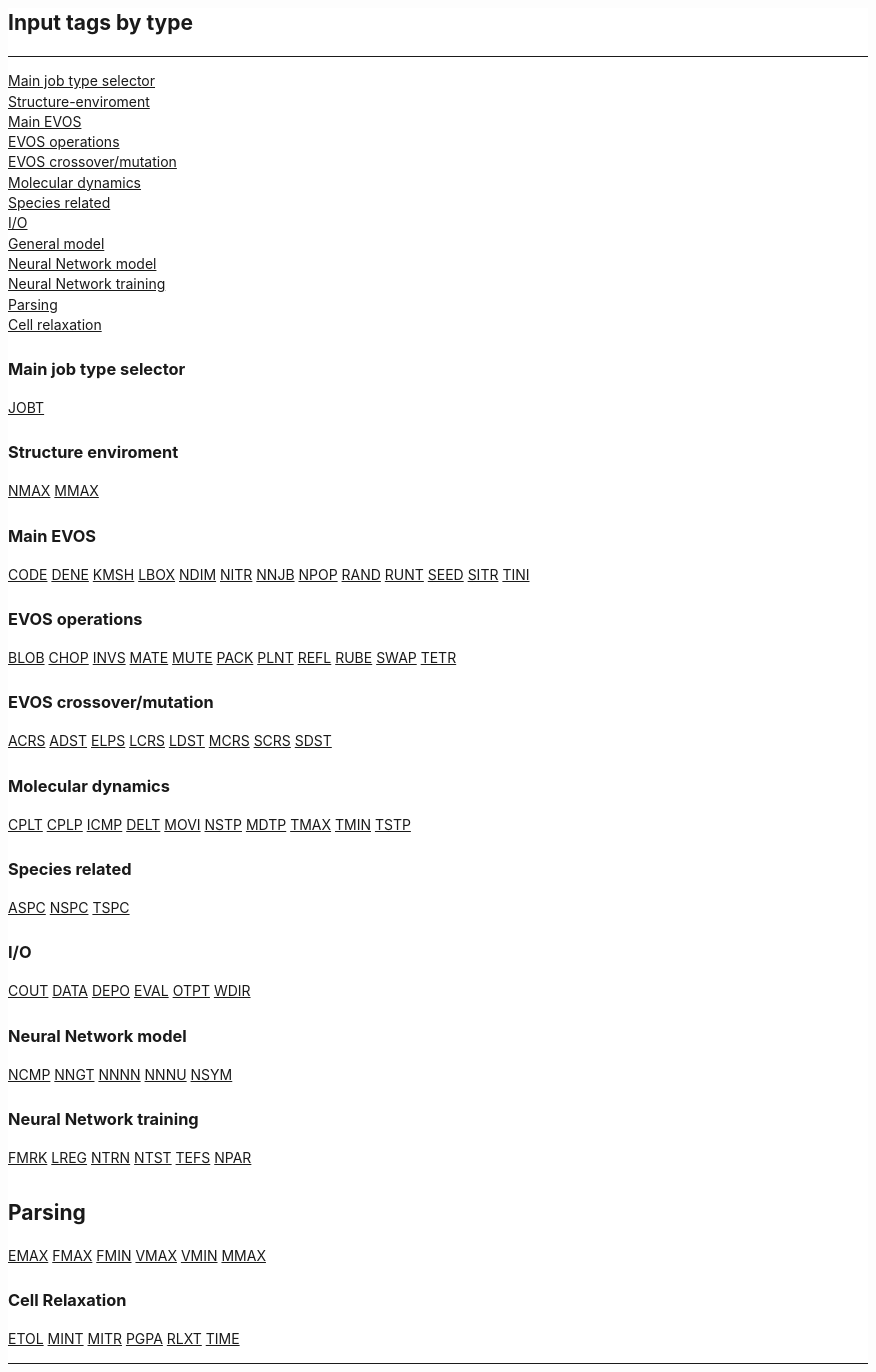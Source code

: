 ## Input tags by type
---
[Main job type selector](#main-job-type-selector)\
[Structure-enviroment](#structure-enviroment)\
[Main EVOS](#main-evos)\
[EVOS operations](#evos-operations)\
[EVOS crossover/mutation](#evos-crossover/mutation)\
[Molecular dynamics](#molecular-dynamics)\
[Species related](#species-related)\
[I/O](#i/o)\
[General model](#general-model)\
[Neural Network model](#neural-network-model)\
[Neural Network training](#neural-network-training)\
[Parsing](#parsing)\
[Cell relaxation](#cell-relaxation)

### Main job type selector
[JOBT](#jobt)
### Structure enviroment
[NMAX](#nmax) [MMAX](#mmax)
### Main EVOS         
[CODE](#code) [DENE](#dene) [KMSH](#kmsh) [LBOX](#lbox) [NDIM](#ndim) [NITR](#nitr) [NNJB](#nnjb) [NPOP](#npop) [RAND](#rand) [RUNT](#runt) [SEED](#seed) [SITR](#sitr) [TINI](#tini)  
### EVOS operations      
[BLOB](#blob) [CHOP](#chop) [INVS](#invs) [MATE](#mate) [MUTE](#mute) [PACK](#pack) [PLNT](#plnt) [REFL](#refl) [RUBE](#rube) [SWAP](#swap) [TETR](#tetr)   
### EVOS crossover/mutation 
[ACRS](#acrs) [ADST](#adst) [ELPS](#elps) [LCRS](#lcrs) [LDST](#ldst) [MCRS](#mcrs) [SCRS](#scrs) [SDST](#sdst)   
### Molecular dynamics             
[CPLT](#cplt) [CPLP](#cplp) [ICMP](#icmp) [DELT](#delt) [MOVI](#movi) [NSTP](#nstp) [MDTP](#mdtp) [TMAX](#tmax) [TMIN](#tmin) [TSTP](#tstp)     
### Species related 
[ASPC](#aspc) [NSPC](#nspc) [TSPC](#tspc) 
### I/O 
[COUT](#cout) [DATA](#data) [DEPO](#depo) [EVAL](#eval) [OTPT](#otpt) [WDIR](#wdir)
### Neural Network model
[NCMP](#ncmp) [NNGT](#nngt) [NNNN](#nnnn) [NNNU](#nnnu) [NSYM](#nsym) 
### Neural Network training    
[FMRK](#fmrk) [LREG](#lreg) [NTRN](#ntrn) [NTST](#ntst) [TEFS](#tefs) [NPAR](#npar)
## Parsing
[EMAX](#emax) [FMAX](#fmax) [FMIN](#fmin) [VMAX](#vmax) [VMIN](#vmin) [MMAX](#mmax) 
### Cell Relaxation
[ETOL](#etol) [MINT](#mint) [MITR](#mitr) [PGPA](#pgpa) [RLXT](#rlxt) [TIME](#time)

---